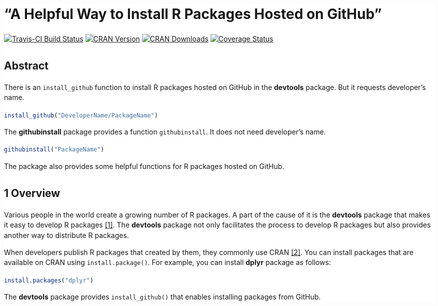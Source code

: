 “A Helpful Way to Install R Packages Hosted on GitHub”
======================================================


[![Travis-CI Build
Status](https://travis-ci.org/hoxo-m/githubinstall.svg?branch=master)](https://travis-ci.org/hoxo-m/githubinstall)
[![CRAN
Version](http://www.r-pkg.org/badges/version-ago/githubinstall)](https://cran.r-project.org/package=githubinstall)
[![CRAN
Downloads](http://cranlogs.r-pkg.org/badges/githubinstall)](http://cranlogs.r-pkg.org/badges/githubinstall)
[![Coverage
Status](https://coveralls.io/repos/github/hoxo-m/githubinstall/badge.svg?branch=master)](https://coveralls.io/github/hoxo-m/githubinstall?branch=master)

Abstract
--------

There is an `install_github` function to install R packages hosted on
GitHub in the **devtools** package. But it requests developer’s name.

``` r
install_github("DeveloperName/PackageName")
```

The **githubinstall** package provides a function `githubinstall`. It
does not need developer’s name.

``` r
githubinstall("PackageName")
```

The package also provides some helpful functions for R packages hosted
on GitHub.

1 Overview
----------

Various people in the world create a growing number of R packages. A
part of the cause of it is the **devtools** package that makes it easy
to develop R packages
[\[1\]](https://www.rstudio.com/products/rpackages/devtools/). The
**devtools** package not only facilitates the process to develop R
packages but also provides another way to distribute R packages.

When developers publish R packages that created by them, they commonly
use CRAN [\[2\]](https://cran.r-project.org). You can install packages
that are available on CRAN using `install.package()`. For example, you
can install **dplyr** package as follows:

``` r
install.packages("dplyr")
```

The **devtools** package provides `install_github()` that enables
installing packages from GitHub.
